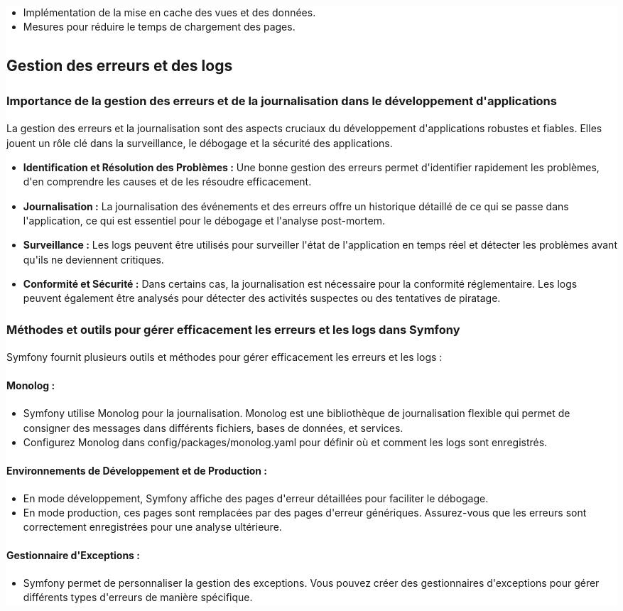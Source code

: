 - Implémentation de la mise en cache des vues et des données.
- Mesures pour réduire le temps de chargement des pages.

## Gestion des erreurs et des logs

### Importance de la gestion des erreurs et de la journalisation dans le développement d'applications

La gestion des erreurs et la journalisation sont des aspects cruciaux du développement d'applications robustes et
fiables. Elles jouent un rôle clé dans la surveillance, le débogage et la sécurité des applications.

- **Identification et Résolution des Problèmes :** Une bonne gestion des erreurs permet d'identifier rapidement les
  problèmes, d'en comprendre les causes et de les résoudre efficacement.

- **Journalisation :** La journalisation des événements et des erreurs offre un historique détaillé de ce qui se passe
  dans l'application, ce qui est essentiel pour le débogage et l'analyse post-mortem.

- **Surveillance :** Les logs peuvent être utilisés pour surveiller l'état de l'application en temps réel et détecter
  les problèmes avant qu'ils ne deviennent critiques.

- **Conformité et Sécurité :** Dans certains cas, la journalisation est nécessaire pour la conformité réglementaire. Les
  logs peuvent également être analysés pour détecter des activités suspectes ou des tentatives de piratage.

### Méthodes et outils pour gérer efficacement les erreurs et les logs dans Symfony

Symfony fournit plusieurs outils et méthodes pour gérer efficacement les erreurs et les logs :

#### Monolog :

- Symfony utilise Monolog pour la journalisation. Monolog est une bibliothèque de journalisation flexible qui permet de
  consigner des messages dans différents fichiers, bases de données, et services.
- Configurez Monolog dans config/packages/monolog.yaml pour définir où et comment les logs sont enregistrés.

#### Environnements de Développement et de Production :

- En mode développement, Symfony affiche des pages d'erreur détaillées pour faciliter le débogage.
- En mode production, ces pages sont remplacées par des pages d'erreur génériques. Assurez-vous que les erreurs sont
  correctement enregistrées pour une analyse ultérieure.

#### Gestionnaire d'Exceptions :

- Symfony permet de personnaliser la gestion des exceptions. Vous pouvez créer des gestionnaires d'exceptions pour gérer
  différents types d'erreurs de manière spécifique.
